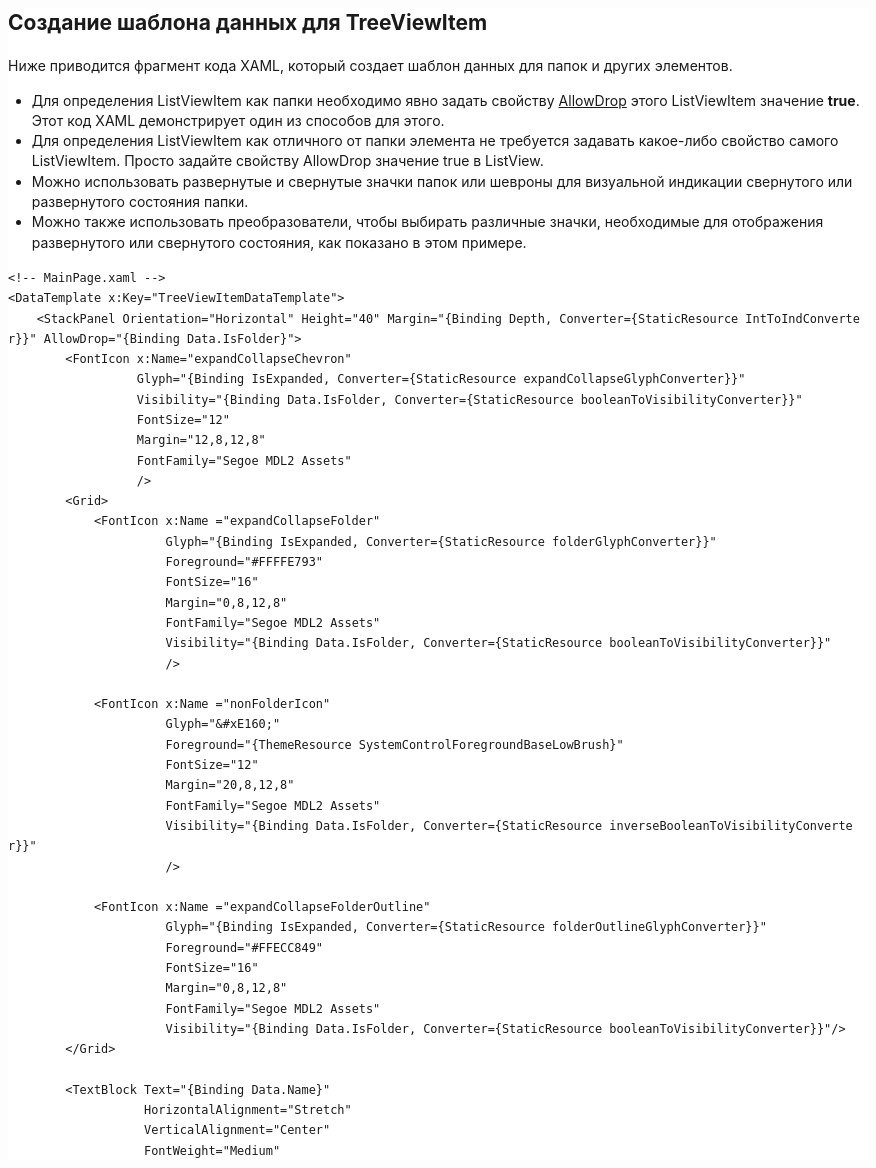 ## <a name="create-a-data-template-for-your-treeviewitem"></a>Создание шаблона данных для TreeViewItem

Ниже приводится фрагмент кода XAML, который создает шаблон данных для папок и других элементов.
- Для определения ListViewItem как папки необходимо явно задать свойству [AllowDrop](https://msdn.microsoft.com/library/windows/apps/windows.ui.xaml.uielement.allowdrop.aspx) этого ListViewItem значение **true**. Этот код XAML демонстрирует один из способов для этого.
- Для определения ListViewItem как отличного от папки элемента не требуется задавать какое-либо свойство самого ListViewItem. Просто задайте свойству AllowDrop значение true в ListView.
- Можно использовать развернутые и свернутые значки папок или шевроны для визуальной индикации свернутого или развернутого состояния папки.
- Можно также использовать преобразователи, чтобы выбирать различные значки, необходимые для отображения развернутого или свернутого состояния, как показано в этом примере.

```xaml
<!-- MainPage.xaml -->
<DataTemplate x:Key="TreeViewItemDataTemplate">
    <StackPanel Orientation="Horizontal" Height="40" Margin="{Binding Depth, Converter={StaticResource IntToIndConverter}}" AllowDrop="{Binding Data.IsFolder}">
        <FontIcon x:Name="expandCollapseChevron"
                  Glyph="{Binding IsExpanded, Converter={StaticResource expandCollapseGlyphConverter}}"
                  Visibility="{Binding Data.IsFolder, Converter={StaticResource booleanToVisibilityConverter}}"                           
                  FontSize="12"
                  Margin="12,8,12,8"
                  FontFamily="Segoe MDL2 Assets"                          
                  />
        <Grid>
            <FontIcon x:Name ="expandCollapseFolder"
                      Glyph="{Binding IsExpanded, Converter={StaticResource folderGlyphConverter}}"
                      Foreground="#FFFFE793"
                      FontSize="16"
                      Margin="0,8,12,8"
                      FontFamily="Segoe MDL2 Assets"
                      Visibility="{Binding Data.IsFolder, Converter={StaticResource booleanToVisibilityConverter}}"
                      />

            <FontIcon x:Name ="nonFolderIcon"
                      Glyph="&#xE160;"
                      Foreground="{ThemeResource SystemControlForegroundBaseLowBrush}"
                      FontSize="12"
                      Margin="20,8,12,8"
                      FontFamily="Segoe MDL2 Assets"
                      Visibility="{Binding Data.IsFolder, Converter={StaticResource inverseBooleanToVisibilityConverter}}"
                      />

            <FontIcon x:Name ="expandCollapseFolderOutline"
                      Glyph="{Binding IsExpanded, Converter={StaticResource folderOutlineGlyphConverter}}"
                      Foreground="#FFECC849"
                      FontSize="16"
                      Margin="0,8,12,8"
                      FontFamily="Segoe MDL2 Assets"
                      Visibility="{Binding Data.IsFolder, Converter={StaticResource booleanToVisibilityConverter}}"/>
        </Grid>

        <TextBlock Text="{Binding Data.Name}"
                   HorizontalAlignment="Stretch"
                   VerticalAlignment="Center"  
                   FontWeight="Medium"
```